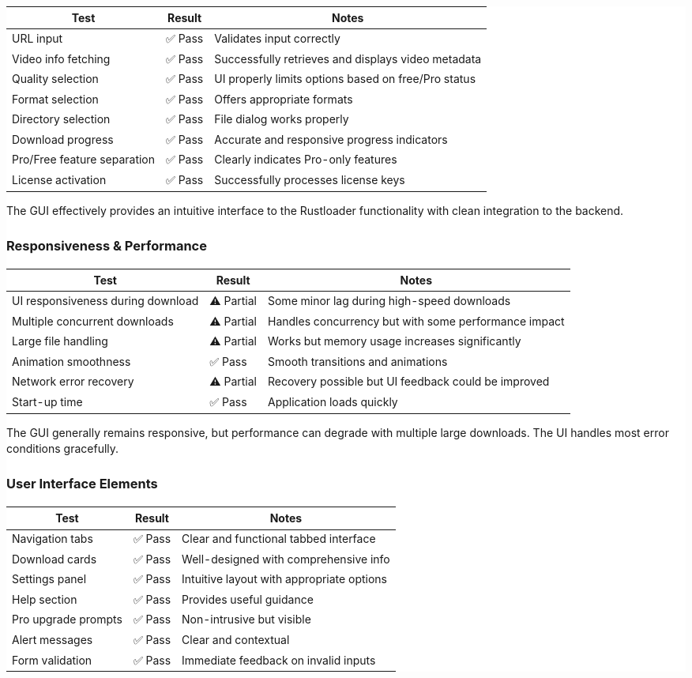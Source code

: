 | Test | Result | Notes |
|------|--------|-------|
| URL input | ✅ Pass | Validates input correctly |
| Video info fetching | ✅ Pass | Successfully retrieves and displays video metadata |
| Quality selection | ✅ Pass | UI properly limits options based on free/Pro status |
| Format selection | ✅ Pass | Offers appropriate formats |
| Directory selection | ✅ Pass | File dialog works properly |
| Download progress | ✅ Pass | Accurate and responsive progress indicators |
| Pro/Free feature separation | ✅ Pass | Clearly indicates Pro-only features |
| License activation | ✅ Pass | Successfully processes license keys |

The GUI effectively provides an intuitive interface to the Rustloader functionality with clean integration to the backend.

### Responsiveness & Performance

| Test | Result | Notes |
|------|--------|-------|
| UI responsiveness during download | ⚠️ Partial | Some minor lag during high-speed downloads |
| Multiple concurrent downloads | ⚠️ Partial | Handles concurrency but with some performance impact |
| Large file handling | ⚠️ Partial | Works but memory usage increases significantly |
| Animation smoothness | ✅ Pass | Smooth transitions and animations |
| Network error recovery | ⚠️ Partial | Recovery possible but UI feedback could be improved |
| Start-up time | ✅ Pass | Application loads quickly |

The GUI generally remains responsive, but performance can degrade with multiple large downloads. The UI handles most error conditions gracefully.

### User Interface Elements

| Test | Result | Notes |
|------|--------|-------|
| Navigation tabs | ✅ Pass | Clear and functional tabbed interface |
| Download cards | ✅ Pass | Well-designed with comprehensive info |
| Settings panel | ✅ Pass | Intuitive layout with appropriate options |
| Help section | ✅ Pass | Provides useful guidance |
| Pro upgrade prompts | ✅ Pass | Non-intrusive but visible |
| Alert messages | ✅ Pass | Clear and contextual |
| Form validation | ✅ Pass | Immediate feedback on invalid inputs |
